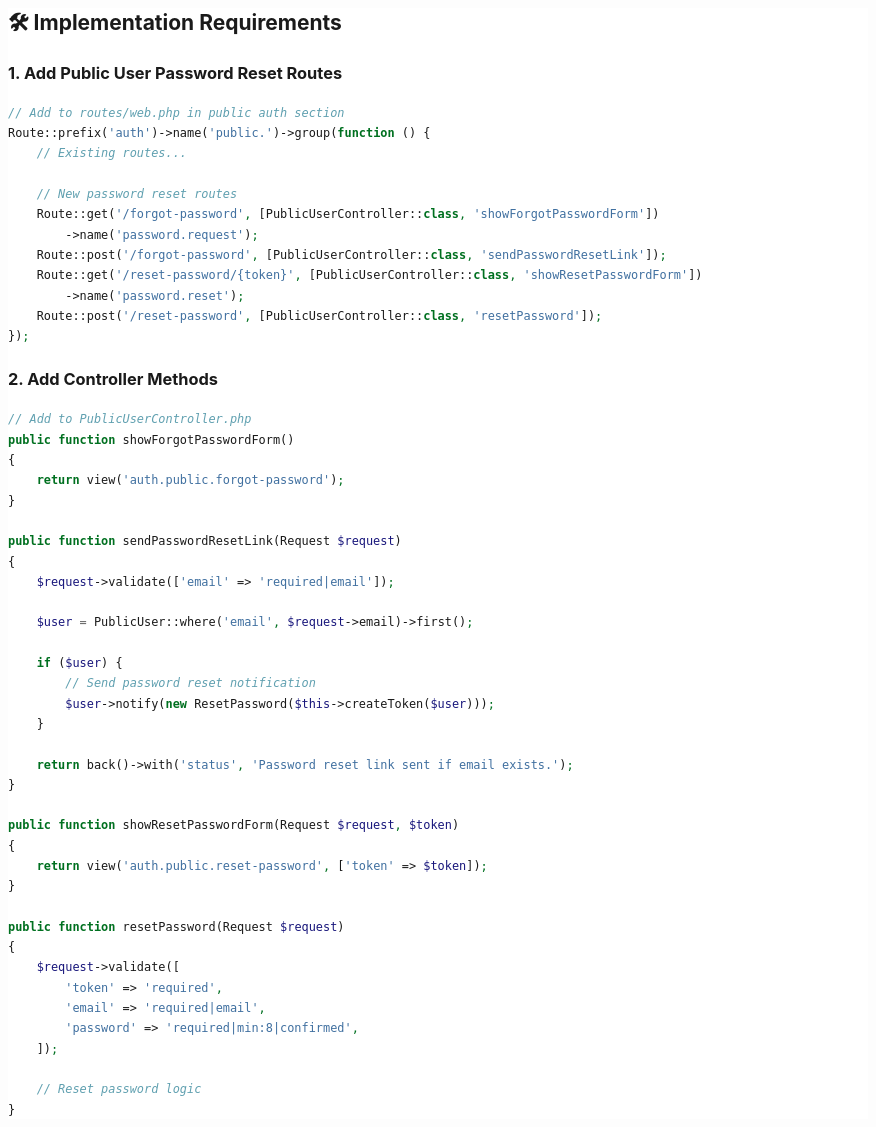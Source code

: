 
## 🛠️ **Implementation Requirements**

### **1. Add Public User Password Reset Routes**
```php
// Add to routes/web.php in public auth section
Route::prefix('auth')->name('public.')->group(function () {
    // Existing routes...
    
    // New password reset routes
    Route::get('/forgot-password', [PublicUserController::class, 'showForgotPasswordForm'])
        ->name('password.request');
    Route::post('/forgot-password', [PublicUserController::class, 'sendPasswordResetLink']);
    Route::get('/reset-password/{token}', [PublicUserController::class, 'showResetPasswordForm'])
        ->name('password.reset');
    Route::post('/reset-password', [PublicUserController::class, 'resetPassword']);
});
```

### **2. Add Controller Methods**
```php
// Add to PublicUserController.php
public function showForgotPasswordForm()
{
    return view('auth.public.forgot-password');
}

public function sendPasswordResetLink(Request $request)
{
    $request->validate(['email' => 'required|email']);
    
    $user = PublicUser::where('email', $request->email)->first();
    
    if ($user) {
        // Send password reset notification
        $user->notify(new ResetPassword($this->createToken($user)));
    }
    
    return back()->with('status', 'Password reset link sent if email exists.');
}

public function showResetPasswordForm(Request $request, $token)
{
    return view('auth.public.reset-password', ['token' => $token]);
}

public function resetPassword(Request $request)
{
    $request->validate([
        'token' => 'required',
        'email' => 'required|email',
        'password' => 'required|min:8|confirmed',
    ]);
    
    // Reset password logic
}
```
